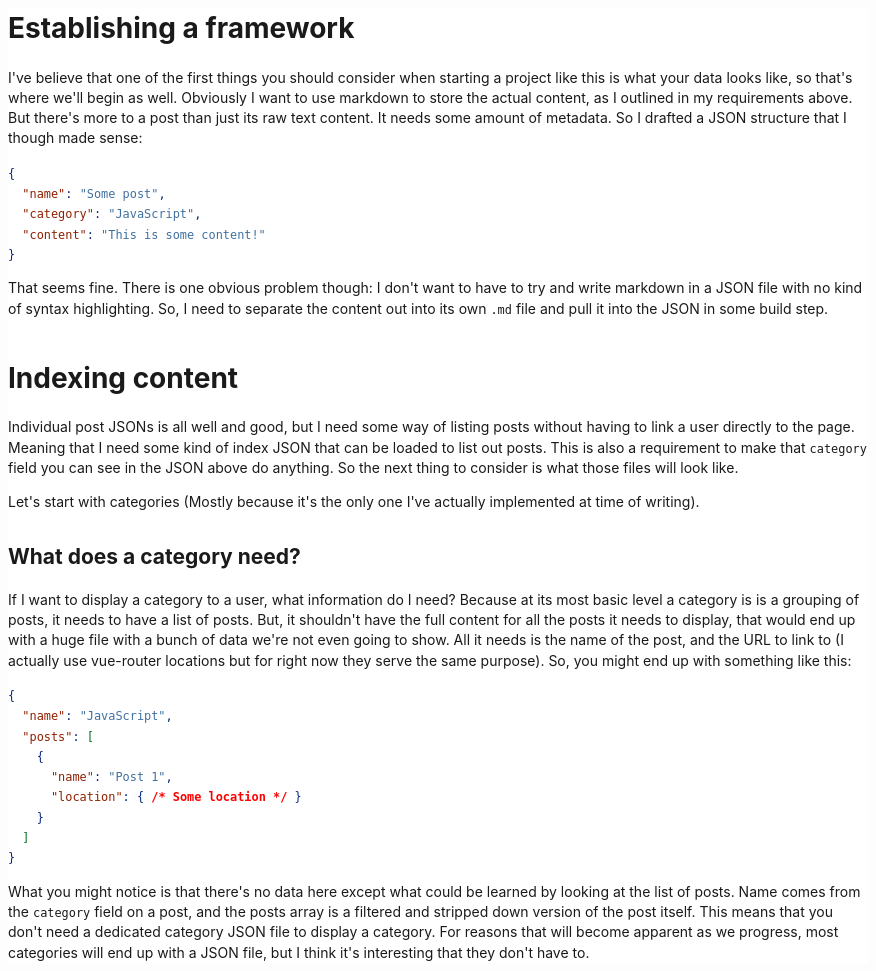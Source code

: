 # Establishing a framework
I've believe that one of the first things you should consider when starting a project like this is what your data looks like, so that's where we'll begin as well. Obviously I want to use markdown to store the actual content, as I outlined in my requirements above. But there's more to a post than just its raw text content. It needs some amount of metadata. So I drafted a JSON structure that I though made sense:

```json
{
  "name": "Some post",
  "category": "JavaScript",
  "content": "This is some content!"
}
```

That seems fine. There is one obvious problem though: I don't want to have to try and write markdown in a JSON file with no kind of syntax highlighting. So, I need to separate the content out into its own `.md` file and pull it into the JSON in some build step.

# Indexing content
Individual post JSONs is all well and good, but I need some way of listing posts without having to link a user directly to the page. Meaning that I need some kind of index JSON that can be loaded to list out posts. This is also a requirement to make that `category` field you can see in the JSON above do anything. So the next thing to consider is what those files will look like.

Let's start with categories (Mostly because it's the only one I've actually implemented at time of writing).

## What does a category need?
If I want to display a category to a user, what information do I need? Because at its most basic level a category is is a grouping of posts, it needs to have a list of posts. But, it shouldn't have the full content for all the posts it needs to display, that would end up with a huge file with a bunch of data we're not even going to show. All it needs is the name of the post, and the URL to link to (I actually use vue-router locations but for right now they serve the same purpose). So, you might end up with something like this:

```json
{
  "name": "JavaScript",
  "posts": [
    {
      "name": "Post 1",
      "location": { /* Some location */ }
    }
  ]
}
```

What you might notice is that there's no data here except what could be learned by looking at the list of posts. Name comes from the `category` field on a post, and the posts array is a filtered and stripped down version of the post itself. This means that you don't need a dedicated category JSON file to display a category. For reasons that will become apparent as we progress, most categories will end up with a JSON file, but I think it's interesting that they don't have to.
